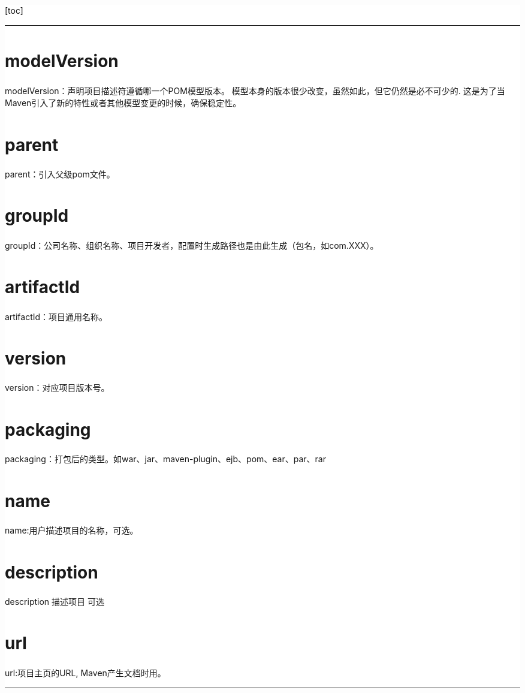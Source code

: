 [toc]



-----

#  modelVersion

modelVersion：声明项目描述符遵循哪一个POM模型版本。
模型本身的版本很少改变，虽然如此，但它仍然是必不可少的.
这是为了当Maven引入了新的特性或者其他模型变更的时候，确保稳定性。

# parent

parent：引入父级pom文件。

# groupId

groupId：公司名称、组织名称、项目开发者，配置时生成路径也是由此生成（包名，如com.XXX）。

# artifactId

artifactId：项目通用名称。

# version

version：对应项目版本号。

# packaging

packaging：打包后的类型。如war、jar、maven-plugin、ejb、pom、ear、par、rar

# name

name:用户描述项目的名称，可选。

# description

description 描述项目  可选

# url

url:项目主页的URL, Maven产生文档时用。



-----------
